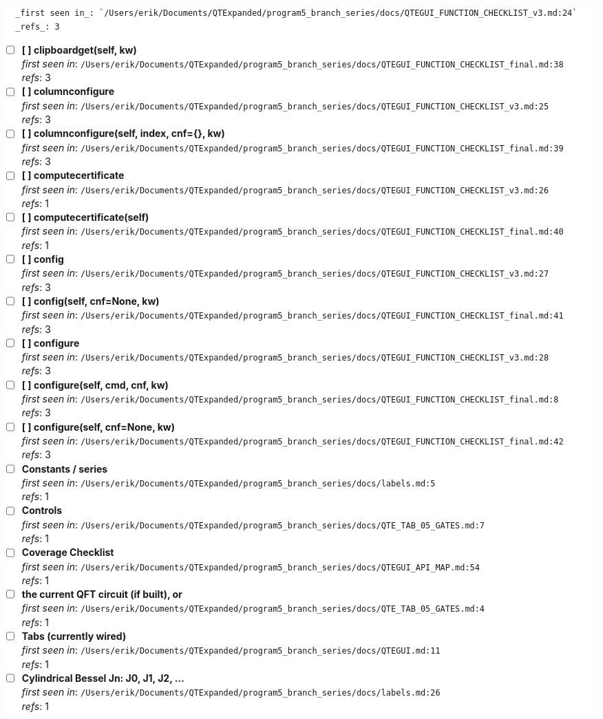       _first seen in_: `/Users/erik/Documents/QTExpanded/program5_branch_series/docs/QTEGUI_FUNCTION_CHECKLIST_v3.md:24`  
      _refs_: 3
- [ ] **[ ] clipboardget(self, kw)**  
      _first seen in_: `/Users/erik/Documents/QTExpanded/program5_branch_series/docs/QTEGUI_FUNCTION_CHECKLIST_final.md:38`  
      _refs_: 3
- [ ] **[ ] columnconfigure**  
      _first seen in_: `/Users/erik/Documents/QTExpanded/program5_branch_series/docs/QTEGUI_FUNCTION_CHECKLIST_v3.md:25`  
      _refs_: 3
- [ ] **[ ] columnconfigure(self, index, cnf={}, kw)**  
      _first seen in_: `/Users/erik/Documents/QTExpanded/program5_branch_series/docs/QTEGUI_FUNCTION_CHECKLIST_final.md:39`  
      _refs_: 3
- [ ] **[ ] computecertificate**  
      _first seen in_: `/Users/erik/Documents/QTExpanded/program5_branch_series/docs/QTEGUI_FUNCTION_CHECKLIST_v3.md:26`  
      _refs_: 1
- [ ] **[ ] computecertificate(self)**  
      _first seen in_: `/Users/erik/Documents/QTExpanded/program5_branch_series/docs/QTEGUI_FUNCTION_CHECKLIST_final.md:40`  
      _refs_: 1
- [ ] **[ ] config**  
      _first seen in_: `/Users/erik/Documents/QTExpanded/program5_branch_series/docs/QTEGUI_FUNCTION_CHECKLIST_v3.md:27`  
      _refs_: 3
- [ ] **[ ] config(self, cnf=None, kw)**  
      _first seen in_: `/Users/erik/Documents/QTExpanded/program5_branch_series/docs/QTEGUI_FUNCTION_CHECKLIST_final.md:41`  
      _refs_: 3
- [ ] **[ ] configure**  
      _first seen in_: `/Users/erik/Documents/QTExpanded/program5_branch_series/docs/QTEGUI_FUNCTION_CHECKLIST_v3.md:28`  
      _refs_: 3
- [ ] **[ ] configure(self, cmd, cnf, kw)**  
      _first seen in_: `/Users/erik/Documents/QTExpanded/program5_branch_series/docs/QTEGUI_FUNCTION_CHECKLIST_final.md:8`  
      _refs_: 3
- [ ] **[ ] configure(self, cnf=None, kw)**  
      _first seen in_: `/Users/erik/Documents/QTExpanded/program5_branch_series/docs/QTEGUI_FUNCTION_CHECKLIST_final.md:42`  
      _refs_: 3
- [ ] **Constants / series**  
      _first seen in_: `/Users/erik/Documents/QTExpanded/program5_branch_series/docs/labels.md:5`  
      _refs_: 1
- [ ] **Controls**  
      _first seen in_: `/Users/erik/Documents/QTExpanded/program5_branch_series/docs/QTE_TAB_05_GATES.md:7`  
      _refs_: 1
- [ ] **Coverage Checklist**  
      _first seen in_: `/Users/erik/Documents/QTExpanded/program5_branch_series/docs/QTEGUI_API_MAP.md:54`  
      _refs_: 1
- [ ] **the current QFT circuit (if built), or**  
      _first seen in_: `/Users/erik/Documents/QTExpanded/program5_branch_series/docs/QTE_TAB_05_GATES.md:4`  
      _refs_: 1
- [ ] **Tabs (currently wired)**  
      _first seen in_: `/Users/erik/Documents/QTExpanded/program5_branch_series/docs/QTEGUI.md:11`  
      _refs_: 1
- [ ] **Cylindrical Bessel Jn: J0, J1, J2, …**  
      _first seen in_: `/Users/erik/Documents/QTExpanded/program5_branch_series/docs/labels.md:26`  
      _refs_: 1